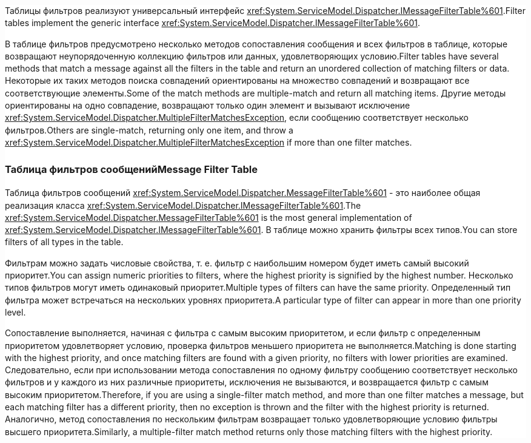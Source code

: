  <span data-ttu-id="0b086-152">Таблицы фильтров реализуют универсальный интерфейс <xref:System.ServiceModel.Dispatcher.IMessageFilterTable%601>.</span><span class="sxs-lookup"><span data-stu-id="0b086-152">Filter tables implement the generic interface <xref:System.ServiceModel.Dispatcher.IMessageFilterTable%601>.</span></span>  
  
 <span data-ttu-id="0b086-153">В таблице фильтров предусмотрено несколько методов сопоставления сообщения и всех фильтров в таблице, которые возвращают неупорядоченную коллекцию фильтров или данных, удовлетворяющих условию.</span><span class="sxs-lookup"><span data-stu-id="0b086-153">Filter tables have several methods that match a message against all the filters in the table and return an unordered collection of matching filters or data.</span></span> <span data-ttu-id="0b086-154">Некоторые их таких методов поиска совпадений ориентированы на множество совпадений и возвращают все соответствующие элементы.</span><span class="sxs-lookup"><span data-stu-id="0b086-154">Some of the match methods are multiple-match and return all matching items.</span></span> <span data-ttu-id="0b086-155">Другие методы ориентированы на одно совпадение, возвращают только один элемент и вызывают исключение <xref:System.ServiceModel.Dispatcher.MultipleFilterMatchesException>, если сообщению соответствует несколько фильтров.</span><span class="sxs-lookup"><span data-stu-id="0b086-155">Others are single-match, returning only one item, and throw a <xref:System.ServiceModel.Dispatcher.MultipleFilterMatchesException> if more than one filter matches.</span></span>  
  
### <a name="message-filter-table"></a><span data-ttu-id="0b086-156">Таблица фильтров сообщений</span><span class="sxs-lookup"><span data-stu-id="0b086-156">Message Filter Table</span></span>  

 <span data-ttu-id="0b086-157">Таблица фильтров сообщений <xref:System.ServiceModel.Dispatcher.MessageFilterTable%601> - это наиболее общая реализация класса <xref:System.ServiceModel.Dispatcher.IMessageFilterTable%601>.</span><span class="sxs-lookup"><span data-stu-id="0b086-157">The <xref:System.ServiceModel.Dispatcher.MessageFilterTable%601> is the most general implementation of <xref:System.ServiceModel.Dispatcher.IMessageFilterTable%601>.</span></span> <span data-ttu-id="0b086-158">В таблице можно хранить фильтры всех типов.</span><span class="sxs-lookup"><span data-stu-id="0b086-158">You can store filters of all types in the table.</span></span>  
  
 <span data-ttu-id="0b086-159">Фильтрам можно задать числовые свойства, т. е. фильтр с наибольшим номером будет иметь самый высокий приоритет.</span><span class="sxs-lookup"><span data-stu-id="0b086-159">You can assign numeric priorities to filters, where the highest priority is signified by the highest number.</span></span> <span data-ttu-id="0b086-160">Несколько типов фильтров могут иметь одинаковый приоритет.</span><span class="sxs-lookup"><span data-stu-id="0b086-160">Multiple types of filters can have the same priority.</span></span> <span data-ttu-id="0b086-161">Определенный тип фильтра может встречаться на нескольких уровнях приоритета.</span><span class="sxs-lookup"><span data-stu-id="0b086-161">A particular type of filter can appear in more than one priority level.</span></span>  
  
 <span data-ttu-id="0b086-162">Сопоставление выполняется, начиная с фильтра с самым высоким приоритетом, и если фильтр с определенным приоритетом удовлетворяет условию, проверка фильтров меньшего приоритета не выполняется.</span><span class="sxs-lookup"><span data-stu-id="0b086-162">Matching is done starting with the highest priority, and once matching filters are found with a given priority, no filters with lower priorities are examined.</span></span> <span data-ttu-id="0b086-163">Следовательно, если при использовании метода сопоставления по одному фильтру сообщению соответствует несколько фильтров и у каждого из них различные приоритеты, исключения не вызываются, и возвращается фильтр с самым высоким приоритетом.</span><span class="sxs-lookup"><span data-stu-id="0b086-163">Therefore, if you are using a single-filter match method, and more than one filter matches a message, but each matching filter has a different priority, then no exception is thrown and the filter with the highest priority is returned.</span></span> <span data-ttu-id="0b086-164">Аналогично, метод сопоставления по нескольким фильтрам возвращает только удовлетворяющие условию фильтры высшего приоритета.</span><span class="sxs-lookup"><span data-stu-id="0b086-164">Similarly, a multiple-filter match method returns only those matching filters with the highest priority.</span></span>  
  